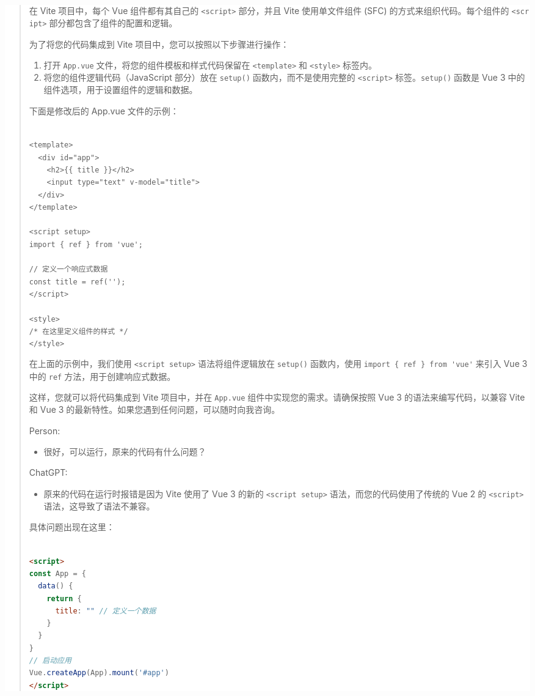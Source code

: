>   在 Vite 项目中，每个 Vue 组件都有其自己的 `<script>` 部分，并且 Vite 使用单文件组件 (SFC) 的方式来组织代码。每个组件的 `<script>` 部分都包含了组件的配置和逻辑。
>
>   为了将您的代码集成到 Vite 项目中，您可以按照以下步骤进行操作： 
>   1. 打开 `App.vue` 文件，将您的组件模板和样式代码保留在 `<template>` 和 `<style>` 标签内。 
>   2. 将您的组件逻辑代码（JavaScript 部分）放在 `setup()` 函数内，而不是使用完整的 `<script>` 标签。`setup()` 函数是 Vue 3 中的组件选项，用于设置组件的逻辑和数据。
>
>   下面是修改后的 App.vue 文件的示例：
>
>   ```vue
>   
>   <template>
>     <div id="app">
>       <h2>{{ title }}</h2>
>       <input type="text" v-model="title">
>     </div>
>   </template>
>   
>   <script setup>
>   import { ref } from 'vue';
>   
>   // 定义一个响应式数据
>   const title = ref('');
>   </script>
>   
>   <style>
>   /* 在这里定义组件的样式 */
>   </style>
>   ```
>
>   
>
>   在上面的示例中，我们使用 `<script setup>` 语法将组件逻辑放在 `setup()` 函数内，使用 `import { ref } from 'vue'` 来引入 Vue 3 中的 `ref` 方法，用于创建响应式数据。
>
>   这样，您就可以将代码集成到 Vite 项目中，并在 `App.vue` 组件中实现您的需求。请确保按照 Vue 3 的语法来编写代码，以兼容 Vite 和 Vue 3 的最新特性。如果您遇到任何问题，可以随时向我咨询。
>
>   Person: 
>   - 很好，可以运行，原来的代码有什么问题？
>
>   ChatGPT: 
>   - 原来的代码在运行时报错是因为 Vite 使用了 Vue 3 的新的 `<script setup>` 语法，而您的代码使用了传统的 Vue 2 的 `<script>` 语法，这导致了语法不兼容。
>
>   具体问题出现在这里：
>
>   ```html
>   
>   <script>
>   const App = {
>     data() {
>       return {
>         title: "" // 定义一个数据
>       }
>     }
>   }
>   // 启动应用
>   Vue.createApp(App).mount('#app')
>   </script>
>   ```
>
>   